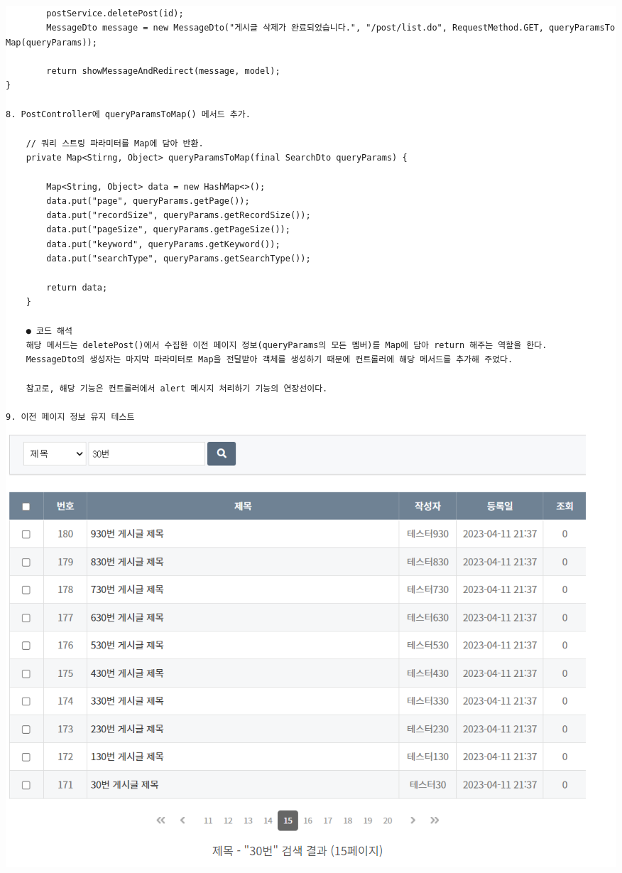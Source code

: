             postService.deletePost(id);
            MessageDto message = new MessageDto("게시글 삭제가 완료되었습니다.", "/post/list.do", RequestMethod.GET, queryParamsToMap(queryParams));

            return showMessageAndRedirect(message, model);
    }

    8. PostController에 queryParamsToMap() 메서드 추가.
    
        // 쿼리 스트링 파라미터를 Map에 담아 반환.
        private Map<Stirng, Object> queryParamsToMap(final SearchDto queryParams) {

            Map<String, Object> data = new HashMap<>();
            data.put("page", queryParams.getPage());
            data.put("recordSize", queryParams.getRecordSize());
            data.put("pageSize", queryParams.getPageSize());
            data.put("keyword", queryParams.getKeyword());
            data.put("searchType", queryParams.getSearchType());

            return data;
        }

        ● 코드 해석
        해당 메서드는 deletePost()에서 수집한 이전 페이지 정보(queryParams의 모든 멤버)를 Map에 담아 return 해주는 역할을 한다.
        MessageDto의 생성자는 마지막 파라미터로 Map을 전달받아 객체를 생성하기 때문에 컨트롤러에 해당 메서드를 추가해 주었다.

        참고로, 해당 기능은 컨트롤러에서 alert 메시지 처리하기 기능의 연장선이다.

    9. 이전 페이지 정보 유지 테스트
 
![deleteForm_test](/grammer/img/deleteForm_test.png)
